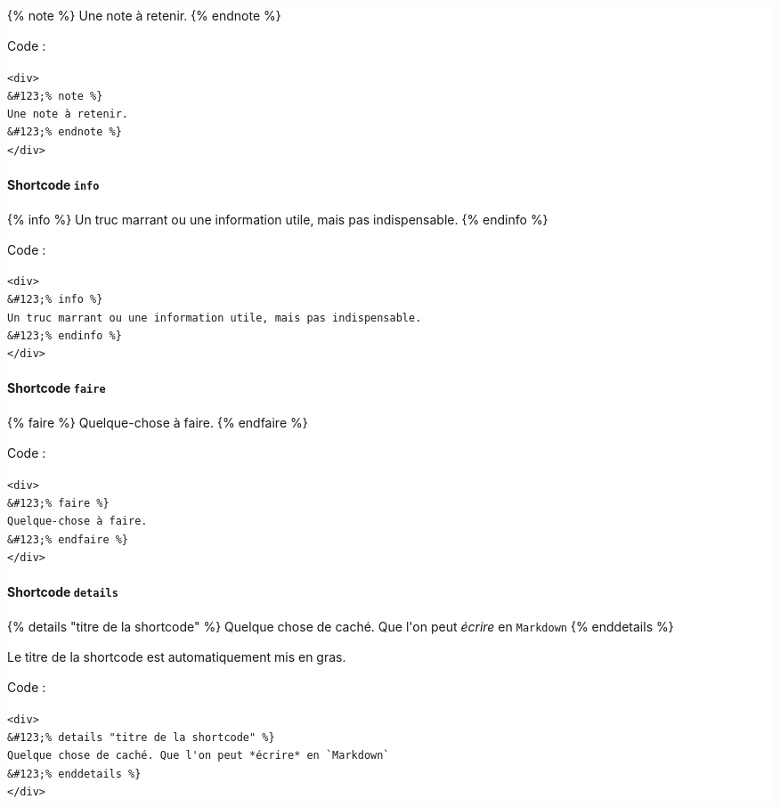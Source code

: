 {% note %}
Une note à retenir.
{% endnote %}

Code :

```text
<div>
&#123;% note %}
Une note à retenir.
&#123;% endnote %}
</div>
```

#### Shortcode `info`

{% info %}
Un truc marrant ou une information utile, mais pas indispensable.
{% endinfo %}

Code :

```text
<div>
&#123;% info %}
Un truc marrant ou une information utile, mais pas indispensable.
&#123;% endinfo %}
</div>
```

#### Shortcode `faire`

{% faire %}
Quelque-chose à faire.
{% endfaire %}

Code :

```text
<div>
&#123;% faire %}
Quelque-chose à faire.
&#123;% endfaire %}
</div>
```

#### Shortcode `details`

{% details "titre de la shortcode" %}
Quelque chose de caché. Que l'on peut _écrire_ en `Markdown`
{% enddetails %}

Le titre de la shortcode est automatiquement mis en gras.

Code :

```text
<div>
&#123;% details "titre de la shortcode" %}
Quelque chose de caché. Que l'on peut *écrire* en `Markdown`
&#123;% enddetails %}
</div>
```
